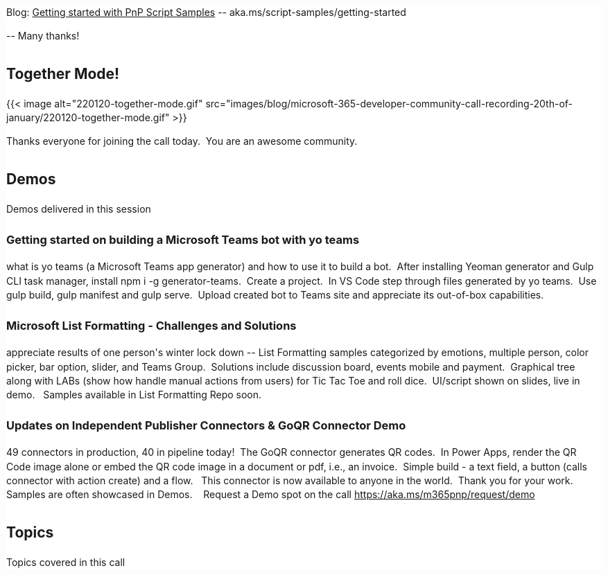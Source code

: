 Blog: [Getting started with PnP Script Samples](https://techcommunity.microsoft.com/t5/microsoft-365-pnp-blog/getting-started-with-pnp-script-samples/ba-p/2629414) -- aka.ms/script-samples/getting-started

-- Many thanks!

## Together Mode!

{{< image alt="220120-together-mode.gif" src="images/blog/microsoft-365-developer-community-call-recording-20th-of-january/220120-together-mode.gif" >}}

Thanks everyone for joining the call today.  You are an awesome
community.   

## Demos

Demos delivered in this session

### Getting started on building a Microsoft Teams bot with yo teams

what is yo teams (a Microsoft Teams app generator) and how to use it to
build a bot.  After installing Yeoman generator and Gulp CLI task
manager, install npm i -g generator-teams.  Create a project.  In VS
Code step through files generated by yo teams.  Use gulp build, gulp
manifest and gulp serve.  Upload created bot to Teams site and
appreciate its out-of-box capabilities.    

### Microsoft List Formatting - Challenges and Solutions

appreciate results of one person's winter lock down -- List
Formatting samples categorized by emotions, multiple person, color
picker, bar option, slider, and Teams Group.  Solutions include
discussion board, events mobile and payment.  Graphical tree along with
LABs (show how handle manual actions from users) for Tic Tac Toe and
roll dice.  UI/script shown on slides, live in demo.   Samples available
in List Formatting Repo soon. 

### Updates on Independent Publisher Connectors & GoQR Connector Demo

49 connectors in production, 40 in pipeline today!  The GoQR connector
generates QR codes.  In Power Apps, render the QR Code image alone or
embed the QR code image in a document or pdf, i.e., an invoice.  Simple
build - a text field, a button (calls connector with action create) and
a flow.   This connector is now available to anyone in the world. 
Thank you for your work. Samples are often showcased in Demos.   
Request a Demo spot on the call <https://aka.ms/m365pnp/request/demo>

## Topics

Topics covered in this call
